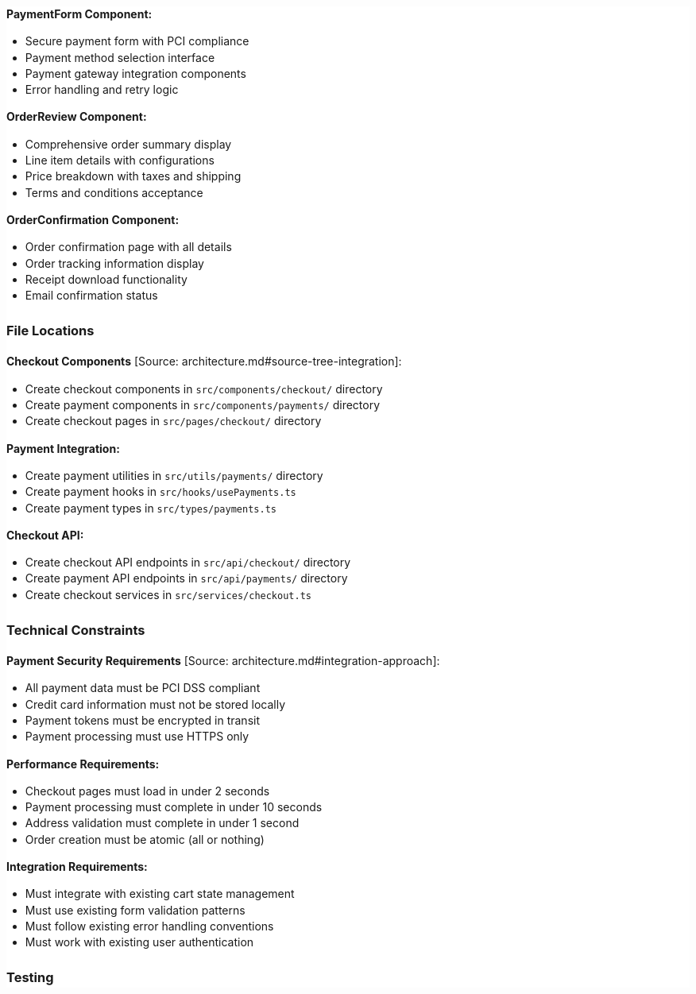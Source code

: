 **PaymentForm Component:**
- Secure payment form with PCI compliance
- Payment method selection interface
- Payment gateway integration components
- Error handling and retry logic

**OrderReview Component:**
- Comprehensive order summary display
- Line item details with configurations
- Price breakdown with taxes and shipping
- Terms and conditions acceptance

**OrderConfirmation Component:**
- Order confirmation page with all details
- Order tracking information display
- Receipt download functionality
- Email confirmation status

### File Locations
**Checkout Components** [Source: architecture.md#source-tree-integration]:
- Create checkout components in `src/components/checkout/` directory
- Create payment components in `src/components/payments/` directory
- Create checkout pages in `src/pages/checkout/` directory

**Payment Integration:**
- Create payment utilities in `src/utils/payments/` directory
- Create payment hooks in `src/hooks/usePayments.ts`
- Create payment types in `src/types/payments.ts`

**Checkout API:**
- Create checkout API endpoints in `src/api/checkout/` directory
- Create payment API endpoints in `src/api/payments/` directory
- Create checkout services in `src/services/checkout.ts`

### Technical Constraints
**Payment Security Requirements** [Source: architecture.md#integration-approach]:
- All payment data must be PCI DSS compliant
- Credit card information must not be stored locally
- Payment tokens must be encrypted in transit
- Payment processing must use HTTPS only

**Performance Requirements:**
- Checkout pages must load in under 2 seconds
- Payment processing must complete in under 10 seconds
- Address validation must complete in under 1 second
- Order creation must be atomic (all or nothing)

**Integration Requirements:**
- Must integrate with existing cart state management
- Must use existing form validation patterns
- Must follow existing error handling conventions
- Must work with existing user authentication

### Testing
